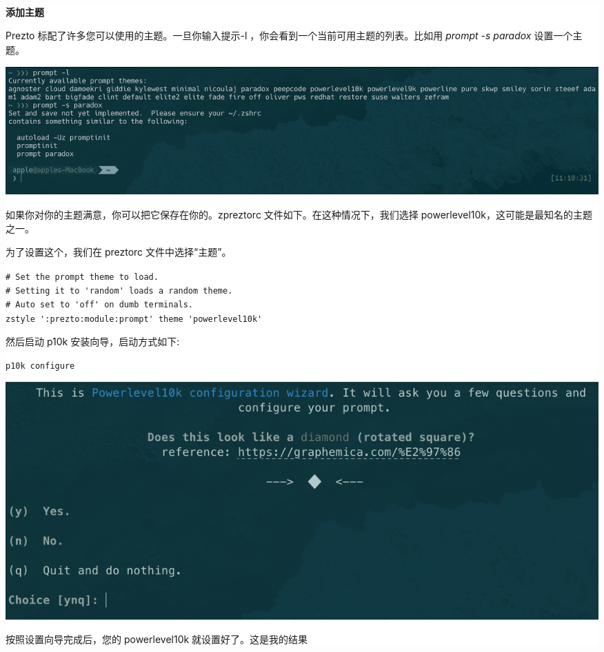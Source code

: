 **添加主题**

Prezto 标配了许多您可以使用的主题。一旦你输入提示-l ，你会看到一个当前可用主题的列表。比如用 *prompt -s paradox* 设置一个主题。

![](img/7bebc264e685dea15235776a1d029e29.png)

如果你对你的主题满意，你可以把它保存在你的。zpreztorc 文件如下。在这种情况下，我们选择 powerlevel10k，这可能是最知名的主题之一。

为了设置这个，我们在 preztorc 文件中选择“主题”。

```
# Set the prompt theme to load.
# Setting it to 'random' loads a random theme.
# Auto set to 'off' on dumb terminals.
zstyle ':prezto:module:prompt' theme 'powerlevel10k'
```

然后启动 p10k 安装向导，启动方式如下:

```
p10k configure
```

![](img/9995f3ddf984dd104307ae4a26fb5c0a.png)

按照设置向导完成后，您的 powerlevel10k 就设置好了。这是我的结果

